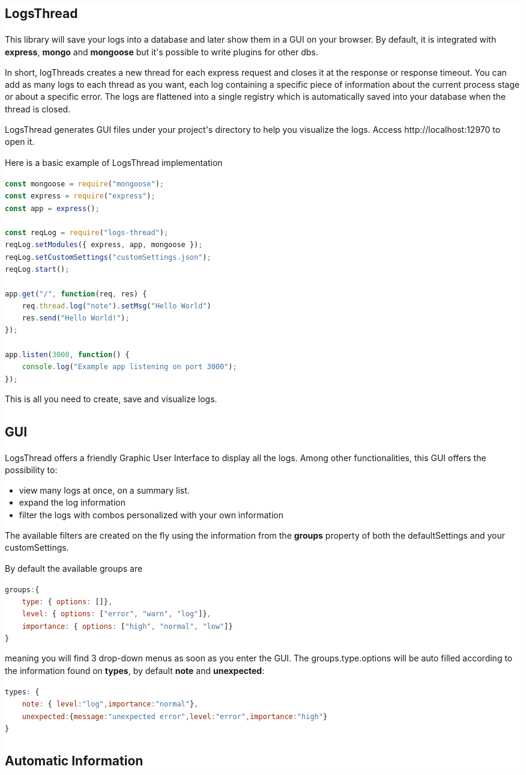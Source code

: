 ## LogsThread

This library will save your logs into a database and later show them in a GUI on your browser. By default, it is integrated with **express**, **mongo** and **mongoose** but it's possible to write plugins for other dbs.

In short, logThreads creates a new thread for each express request and closes it at the response or response timeout. You can add as many logs to each thread as you want, each log containing a specific piece of information about the current process stage or about a specific error. The logs are flattened into a single registry which is automatically saved into your database when the thread is closed.  

LogsThread generates GUI files under your project's directory to help you visualize the logs. Access http://localhost:12970 to open it.

Here is a basic example of LogsThread implementation
```javascript
const mongoose = require("mongoose");
const express = require("express");
const app = express();

const reqLog = require("logs-thread");
reqLog.setModules({ express, app, mongoose });
reqLog.setCustomSettings("customSettings.json");
reqLog.start();

app.get("/", function(req, res) {
	req.thread.log("note").setMsg("Hello World")
	res.send("Hello World!");
});

app.listen(3000, function() {
	console.log("Example app listening on port 3000");
});
```
This is all you need to create, save and visualize logs.
## GUI
LogsThread offers a friendly Graphic User Interface to display all the logs. Among other functionalities, this GUI offers the possibility to:
 - view many logs at once, on a summary list.
 - expand the log information
 - filter the logs with combos personalized with your own information

The available filters are created on the fly using the information from the **groups** property of both the defaultSettings and your customSettings.

By default the available groups are
```javascript
groups:{
	type: { options: []},
	level: { options: ["error", "warn", "log"]},
	importance: { options: ["high", "normal", "low"]}
}
```
meaning you will find 3 drop-down menus as soon as you enter the GUI.
The groups.type.options will be auto filled according to the information found on **types**, by default **note** and **unexpected**:
```javascript
types: {
	note: {	level:"log",importance:"normal"},
	unexpected:{message:"unexpected error",level:"error",importance:"high"}
}
```
## Automatic Information